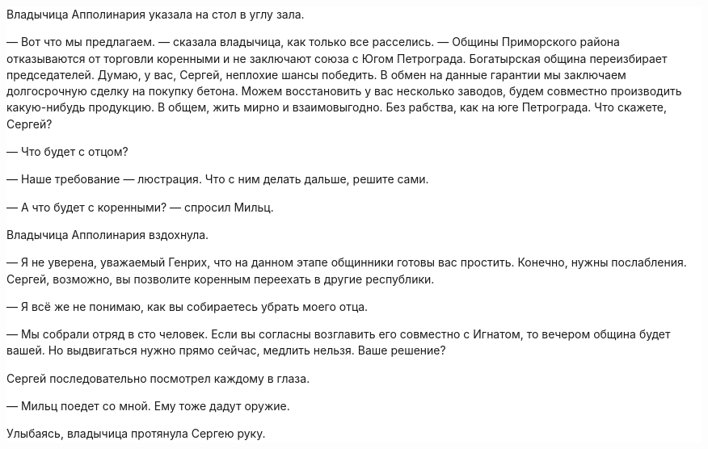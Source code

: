 Владычица Апполинария указала на стол в углу зала.

— Вот что мы предлагаем. — сказала владычица, как только все расселись. — Общины Приморского района отказываются от торговли коренными и не заключают союза с Югом Петрограда. Богатырская община переизбирает председателей. Думаю, у вас, Сергей, неплохие шансы победить. В обмен на данные гарантии мы заключаем долгосрочную сделку на покупку бетона. Можем восстановить у вас несколько заводов, будем совместно производить какую-нибудь продукцию. В общем, жить мирно и взаимовыгодно. Без рабства, как на юге Петрограда. Что скажете, Сергей?

— Что будет с отцом?

— Наше требование — люстрация. Что с ним делать дальше, решите сами.

— А что будет с коренными? — спросил Мильц.

Владычица Апполинария вздохнула.

— Я не уверена, уважаемый Генрих, что на данном этапе общинники готовы вас простить. Конечно, нужны послабления. Сергей, возможно, вы позволите коренным переехать в другие республики.

— Я всё же не понимаю, как вы собираетесь убрать моего отца.

— Мы собрали отряд в сто человек. Если вы согласны возглавить его совместно с Игнатом, то вечером община будет вашей. Но выдвигаться нужно прямо сейчас, медлить нельзя. Ваше решение?

Сергей последовательно посмотрел каждому в глаза.

— Мильц поедет со мной. Ему тоже дадут оружие.

Улыбаясь, владычица протянула Сергею руку.